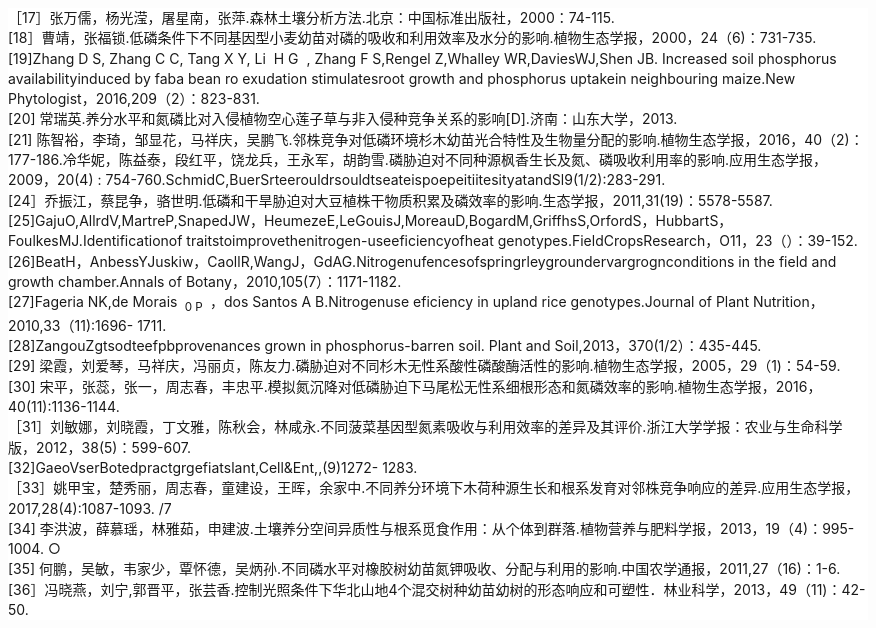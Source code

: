 ［17］张万儒，杨光滢，屠星南，张萍.森林土壤分析方法.北京：中国标准出版社，2000：74-115.  
[18］曹靖，张福锁.低磷条件下不同基因型小麦幼苗对磷的吸收和利用效率及水分的影响.植物生态学报，2000，24（6)：731-735.  
[19]Zhang D S, Zhang C C, Tang X Y, Li $\mathrm { ~ H ~ G ~ }$ , Zhang F S,Rengel Z,Whalley WR,DaviesWJ,Shen JB. Increased soil phosphorus availabilityinduced by faba bean ro exudation stimulatesroot growth and phosphorus uptakein neighbouring maize.New Phytologist，2016,209（2）：823-831.  
[20] 常瑞英.养分水平和氮磷比对入侵植物空心莲子草与非入侵种竞争关系的影响[D].济南：山东大学，2013.  
[21] 陈智裕，李琦，邹显花，马祥庆，吴鹏飞.邻株竞争对低磷环境杉木幼苗光合特性及生物量分配的影响.植物生态学报，2016，40（2)：177-186.冷华妮，陈益泰，段红平，饶龙兵，王永军，胡韵雪.磷胁迫对不同种源枫香生长及氮、磷吸收利用率的影响.应用生态学报，2009，20(4) : 754-760.SchmidC,BuerSrteerouldrsouldtseateispoepeitiitesityatandSl9(1/2):283-291.  
[24］乔振江，蔡昆争，骆世明.低磷和干旱胁迫对大豆植株干物质积累及磷效率的影响.生态学报，2011,31(19)：5578-5587.  
[25]GajuO,AllrdV,MartreP,SnapedJW，HeumezeE,LeGouisJ,MoreauD,BogardM,GriffhsS,OrfordS，HubbartS，FoulkesMJ.Identificationof traitstoimprovethenitrogen-useeficiencyofheat genotypes.FieldCropsResearch，O11，23（）：39-152.  
[26]BeatH，AnbessYJuskiw，CaollR,WangJ，GdAG.Nitrogenufencesofspringrleygroundervargrognconditions in the field and growth chamber.Annals of Botany，2010,105(7）：1171-1182.  
[27]Fageria NK,de Morais $_ { \mathrm { ~ 0 ~ P ~ } }$ ，dos Santos A B.Nitrogenuse eficiency in upland rice genotypes.Journal of Plant Nutrition，2010,33（11):1696- 1711.  
[28]ZangouZgtsodteefpbprovenances grown in phosphorus-barren soil. Plant and Soil,2013，370(1/2）：435-445.  
[29] 梁霞，刘爱琴，马祥庆，冯丽贞，陈友力.磷胁迫对不同杉木无性系酸性磷酸酶活性的影响.植物生态学报，2005，29（1)：54-59.  
[30] 宋平，张蕊，张一，周志春，丰忠平.模拟氮沉降对低磷胁迫下马尾松无性系细根形态和氮磷效率的影响.植物生态学报，2016，40(11):1136-1144.  
［31］刘敏娜，刘晓霞，丁文雅，陈秋会，林咸永.不同菠菜基因型氮素吸收与利用效率的差异及其评价.浙江大学学报：农业与生命科学版，2012，38(5)：599-607.  
[32]GaeoVserBotedpractgrgefiatslant,Cell&Ent,,(9)1272- 1283.  
［33］姚甲宝，楚秀丽，周志春，童建设，王晖，余家中.不同养分环境下木荷种源生长和根系发育对邻株竞争响应的差异.应用生态学报，2017,28(4):1087-1093. /7  
[34] 李洪波，薛慕瑶，林雅茹，申建波.土壤养分空间异质性与根系觅食作用：从个体到群落.植物营养与肥料学报，2013，19（4)：995-1004. $\bigcirc$   
[35] 何鹏，吴敏，韦家少，覃怀德，吴炳孙.不同磷水平对橡胶树幼苗氮钾吸收、分配与利用的影响.中国农学通报，2011,27（16)：1-6.  
[36］冯晓燕，刘宁,郭晋平，张芸香.控制光照条件下华北山地4个混交树种幼苗幼树的形态响应和可塑性．林业科学，2013，49（11)：42-50.